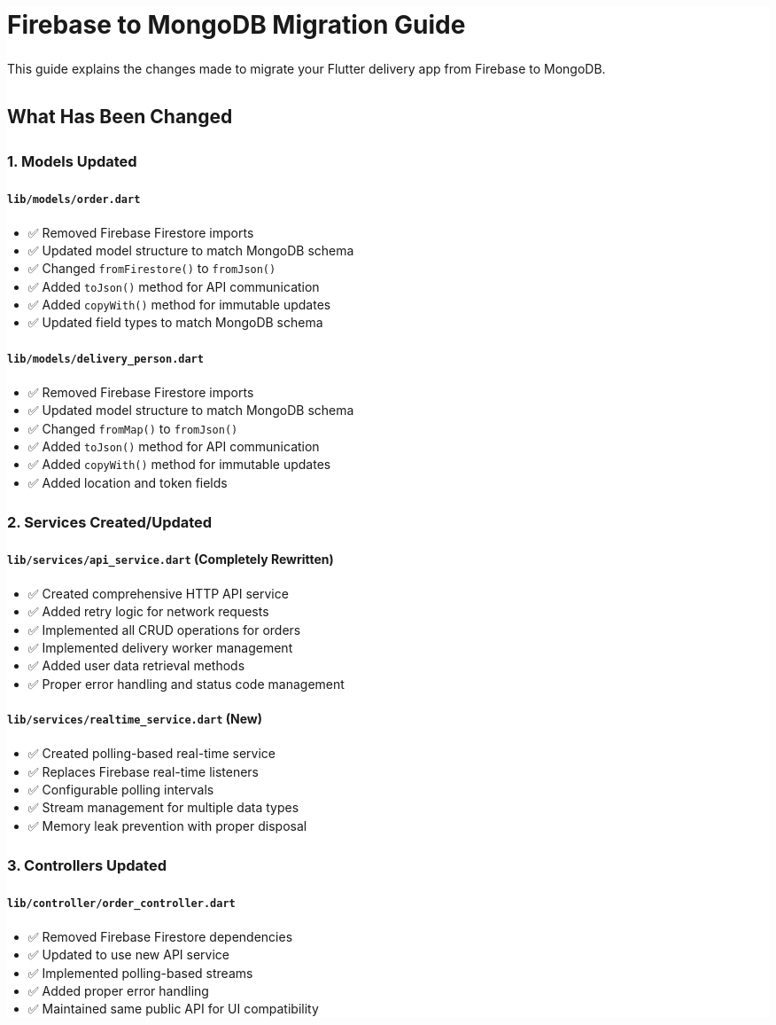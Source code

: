 # Firebase to MongoDB Migration Guide

This guide explains the changes made to migrate your Flutter delivery app from Firebase to MongoDB.

## What Has Been Changed

### 1. Models Updated

#### `lib/models/order.dart`
- ✅ Removed Firebase Firestore imports
- ✅ Updated model structure to match MongoDB schema
- ✅ Changed `fromFirestore()` to `fromJson()`
- ✅ Added `toJson()` method for API communication
- ✅ Added `copyWith()` method for immutable updates
- ✅ Updated field types to match MongoDB schema

#### `lib/models/delivery_person.dart`
- ✅ Removed Firebase Firestore imports
- ✅ Updated model structure to match MongoDB schema
- ✅ Changed `fromMap()` to `fromJson()`
- ✅ Added `toJson()` method for API communication
- ✅ Added `copyWith()` method for immutable updates
- ✅ Added location and token fields

### 2. Services Created/Updated

#### `lib/services/api_service.dart` (Completely Rewritten)
- ✅ Created comprehensive HTTP API service
- ✅ Added retry logic for network requests
- ✅ Implemented all CRUD operations for orders
- ✅ Implemented delivery worker management
- ✅ Added user data retrieval methods
- ✅ Proper error handling and status code management

#### `lib/services/realtime_service.dart` (New)
- ✅ Created polling-based real-time service
- ✅ Replaces Firebase real-time listeners
- ✅ Configurable polling intervals
- ✅ Stream management for multiple data types
- ✅ Memory leak prevention with proper disposal

### 3. Controllers Updated

#### `lib/controller/order_controller.dart`
- ✅ Removed Firebase Firestore dependencies
- ✅ Updated to use new API service
- ✅ Implemented polling-based streams
- ✅ Added proper error handling
- ✅ Maintained same public API for UI compatibility

